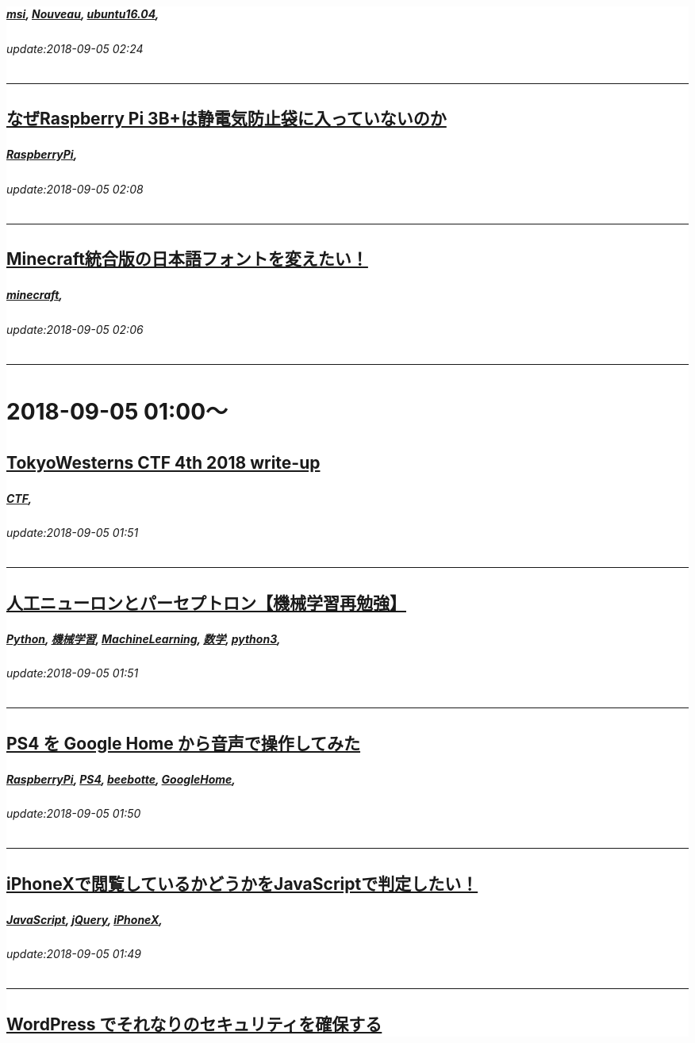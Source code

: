 ##### [msi](https://qiita.com/tags/msi), [Nouveau](https://qiita.com/tags/Nouveau), [ubuntu16.04](https://qiita.com/tags/ubuntu16.04), 
###### update:2018-09-05 02:24
---
## [なぜRaspberry Pi 3B+は静電気防止袋に入っていないのか](https://qiita.com/hnw/items/8643ec83a31d343438a5)
##### [RaspberryPi](https://qiita.com/tags/RaspberryPi), 
###### update:2018-09-05 02:08
---
## [Minecraft統合版の日本語フォントを変えたい！](https://qiita.com/sayonari/items/02da3b881b610a428480)
##### [minecraft](https://qiita.com/tags/minecraft), 
###### update:2018-09-05 02:06
---




# 2018-09-05 01:00～
## [TokyoWesterns CTF 4th 2018 write-up](https://qiita.com/kusano_k/items/9731a60a13273b320dea)
##### [CTF](https://qiita.com/tags/CTF), 
###### update:2018-09-05 01:51
---
## [人工ニューロンとパーセプトロン【機械学習再勉強】](https://qiita.com/YutamaKotaro/items/d7908b24b5cf60f5c92c)
##### [Python](https://qiita.com/tags/Python), [機械学習](https://qiita.com/tags/機械学習), [MachineLearning](https://qiita.com/tags/MachineLearning), [数学](https://qiita.com/tags/数学), [python3](https://qiita.com/tags/python3), 
###### update:2018-09-05 01:51
---
## [PS4 を Google Home から音声で操作してみた](https://qiita.com/eup42/items/98c2c3df55211d5b0202)
##### [RaspberryPi](https://qiita.com/tags/RaspberryPi), [PS4](https://qiita.com/tags/PS4), [beebotte](https://qiita.com/tags/beebotte), [GoogleHome](https://qiita.com/tags/GoogleHome), 
###### update:2018-09-05 01:50
---
## [iPhoneXで閲覧しているかどうかをJavaScriptで判定したい！](https://qiita.com/minojiro/items/a628c9456f1624458297)
##### [JavaScript](https://qiita.com/tags/JavaScript), [jQuery](https://qiita.com/tags/jQuery), [iPhoneX](https://qiita.com/tags/iPhoneX), 
###### update:2018-09-05 01:49
---
## [WordPress でそれなりのセキュリティを確保する](https://qiita.com/ooxif/items/8208a90b8f0cd663d423)